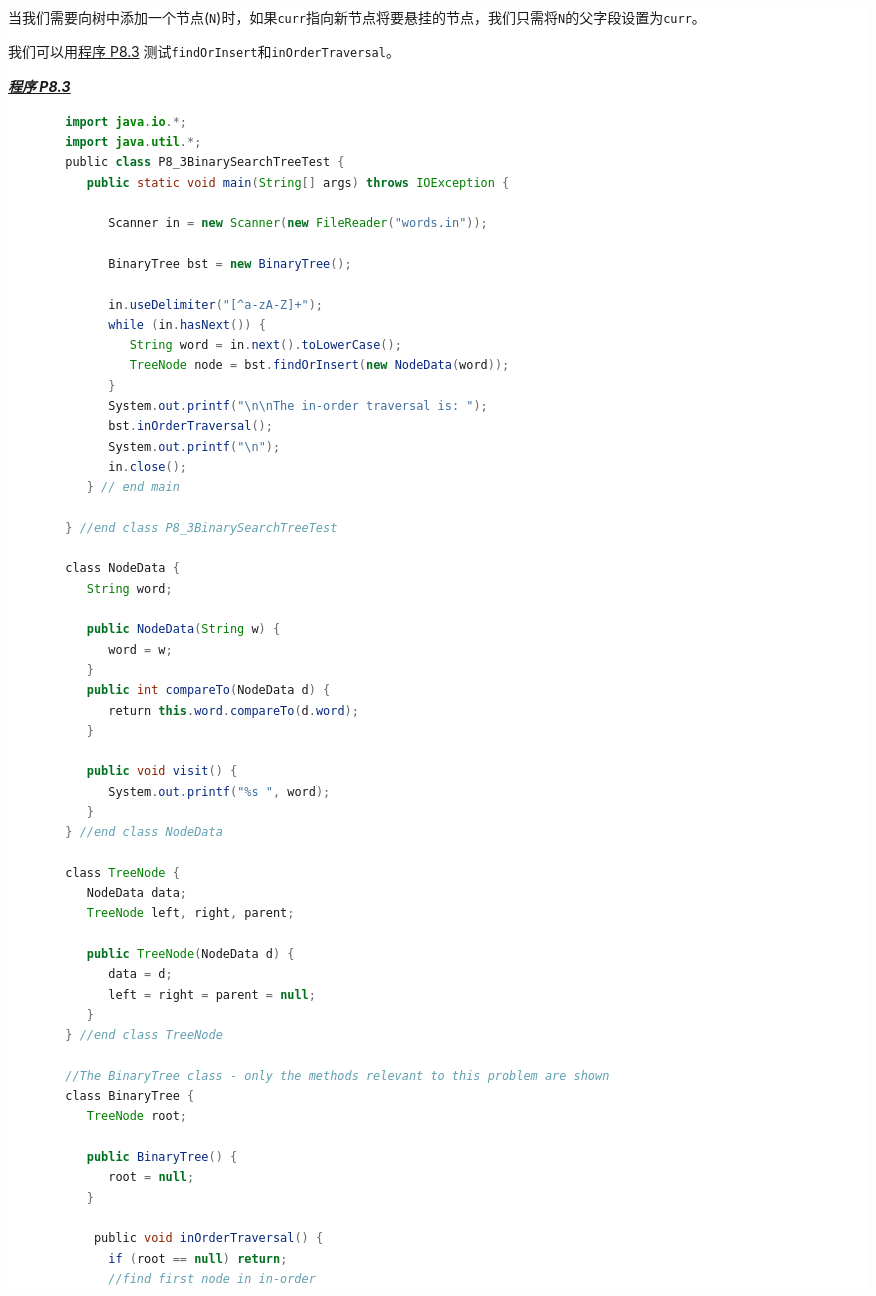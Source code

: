 当我们需要向树中添加一个节点(`N`)时，如果`curr`指向新节点将要悬挂的节点，我们只需将`N`的父字段设置为`curr`。

我们可以用[程序 P8.3](#list3) 测试`findOrInsert`和`inOrderTraversal`。

***[程序 P8.3](#_list3)***

```java
        import java.io.*;
        import java.util.*;
        public class P8_3BinarySearchTreeTest {
           public static void main(String[] args) throws IOException {

              Scanner in = new Scanner(new FileReader("words.in"));

              BinaryTree bst = new BinaryTree();

              in.useDelimiter("[^a-zA-Z]+");
              while (in.hasNext()) {
                 String word = in.next().toLowerCase();
                 TreeNode node = bst.findOrInsert(new NodeData(word));
              }
              System.out.printf("\n\nThe in-order traversal is: ");
              bst.inOrderTraversal();
              System.out.printf("\n");
              in.close();
           } // end main

        } //end class P8_3BinarySearchTreeTest

        class NodeData {
           String word;

           public NodeData(String w) {
              word = w;
           }
           public int compareTo(NodeData d) {
              return this.word.compareTo(d.word);
           }

           public void visit() {
              System.out.printf("%s ", word);
           }
        } //end class NodeData

        class TreeNode {
           NodeData data;
           TreeNode left, right, parent;

           public TreeNode(NodeData d) {
              data = d;
              left = right = parent = null;
           }
        } //end class TreeNode

        //The BinaryTree class - only the methods relevant to this problem are shown
        class BinaryTree {
           TreeNode root;

           public BinaryTree() {
              root = null;
           }

            public void inOrderTraversal() {
              if (root == null) return;
              //find first node in in-order
```